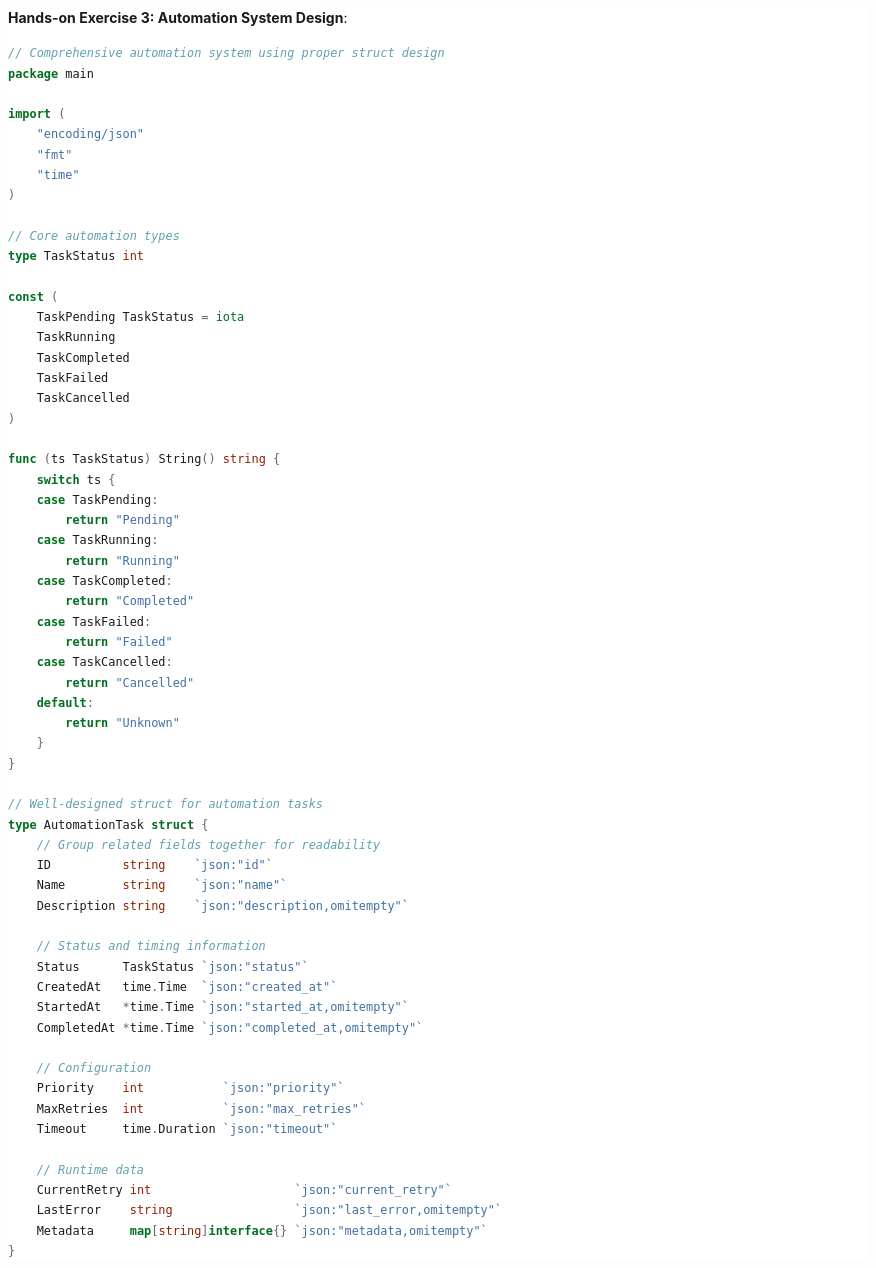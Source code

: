 **Hands-on Exercise 3: Automation System Design**:

```go
// Comprehensive automation system using proper struct design
package main

import (
    "encoding/json"
    "fmt"
    "time"
)

// Core automation types
type TaskStatus int

const (
    TaskPending TaskStatus = iota
    TaskRunning
    TaskCompleted
    TaskFailed
    TaskCancelled
)

func (ts TaskStatus) String() string {
    switch ts {
    case TaskPending:
        return "Pending"
    case TaskRunning:
        return "Running"
    case TaskCompleted:
        return "Completed"
    case TaskFailed:
        return "Failed"
    case TaskCancelled:
        return "Cancelled"
    default:
        return "Unknown"
    }
}

// Well-designed struct for automation tasks
type AutomationTask struct {
    // Group related fields together for readability
    ID          string    `json:"id"`
    Name        string    `json:"name"`
    Description string    `json:"description,omitempty"`

    // Status and timing information
    Status      TaskStatus `json:"status"`
    CreatedAt   time.Time  `json:"created_at"`
    StartedAt   *time.Time `json:"started_at,omitempty"`
    CompletedAt *time.Time `json:"completed_at,omitempty"`

    // Configuration
    Priority    int           `json:"priority"`
    MaxRetries  int           `json:"max_retries"`
    Timeout     time.Duration `json:"timeout"`

    // Runtime data
    CurrentRetry int                    `json:"current_retry"`
    LastError    string                 `json:"last_error,omitempty"`
    Metadata     map[string]interface{} `json:"metadata,omitempty"`
}

```